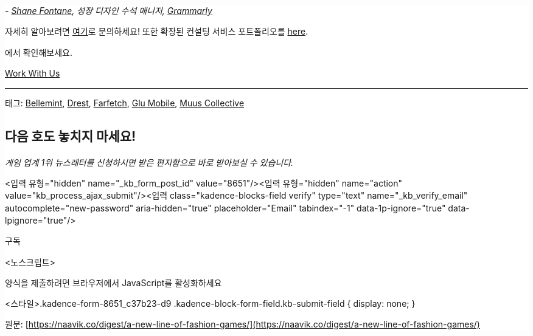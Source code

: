 _\-_ [_Shane Fontane_](https://www.linkedin.com/in/shanefontane/)_, 성장 디자인 수석 매니저,_ [_Grammarly_](https://www.grammarly.com/)

자세히 알아보려면 [여기](https://naavik.us7.list-manage.com/track/click?u=640af053471c877a3c39f0007&id=87cf0eae4c&e=488c5fc418)로 문의하세요! 또한 확장된 컨설팅 서비스 포트폴리오를 [here](https://naavik.us7.list-manage.com/track/click?u=640af053471c877a3c39f0007&id=c2d2be9cd3&e=488c5fc418).

에서 확인해보세요.

[Work With Us](https://www.naavik.co/consulting/)

* * *

태그: [Bellemint](https://naavik.co/tag/bellemint/), [Drest](https://naavik.co/tag/drest/), [Farfetch](https://naavik.co/tag/farfetch/), [Glu Mobile](https://naavik.co/tag/glu-mobile/), [Muus Collective](https://naavik.co/tag/muus-collective/)

## 다음 호도 놓치지 마세요!

_게임 업계 1위 뉴스레터를 신청하시면 받은 편지함으로 바로 받아보실 수 있습니다._

<입력 유형="hidden" name="\_kb\_form\_post\_id" value="8651"/><입력 유형="hidden" name="action" value="kb\_process\_ajax\_submit"/><입력 class="kadence-blocks-field verify" type="text" name="\_kb\_verify\_email" autocomplete="new-password" aria-hidden="true" placeholder="Email" tabindex="-1" data-1p-ignore="true" data-lpignore="true"/>

구독

<노스크립트>

양식을 제출하려면 브라우저에서 JavaScript를 활성화하세요

<스타일>.kadence-form-8651\_c37b23-d9 .kadence-block-form-field.kb-submit-field { display: none; }

원문: [https://naavik.co/digest/a-new-line-of-fashion-games/](https://naavik.co/digest/a-new-line-of-fashion-games/)